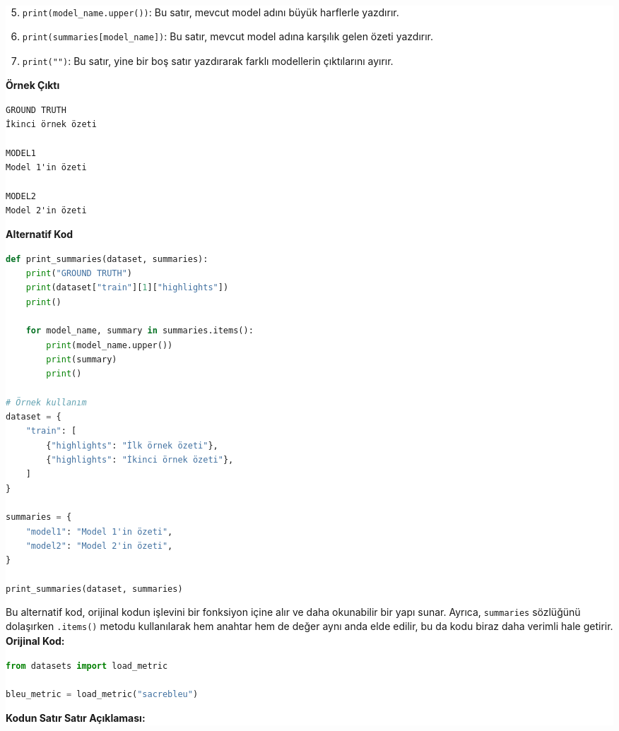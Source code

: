 5. `print(model_name.upper())`: Bu satır, mevcut model adını büyük harflerle yazdırır.

6. `print(summaries[model_name])`: Bu satır, mevcut model adına karşılık gelen özeti yazdırır.

7. `print("")`: Bu satır, yine bir boş satır yazdırarak farklı modellerin çıktılarını ayırır.

**Örnek Çıktı**

```
GROUND TRUTH
İkinci örnek özeti

MODEL1
Model 1'in özeti

MODEL2
Model 2'in özeti
```

**Alternatif Kod**
```python
def print_summaries(dataset, summaries):
    print("GROUND TRUTH")
    print(dataset["train"][1]["highlights"])
    print()

    for model_name, summary in summaries.items():
        print(model_name.upper())
        print(summary)
        print()

# Örnek kullanım
dataset = {
    "train": [
        {"highlights": "İlk örnek özeti"},
        {"highlights": "İkinci örnek özeti"},
    ]
}

summaries = {
    "model1": "Model 1'in özeti",
    "model2": "Model 2'in özeti",
}

print_summaries(dataset, summaries)
```

Bu alternatif kod, orijinal kodun işlevini bir fonksiyon içine alır ve daha okunabilir bir yapı sunar. Ayrıca, `summaries` sözlüğünü dolaşırken `.items()` metodu kullanılarak hem anahtar hem de değer aynı anda elde edilir, bu da kodu biraz daha verimli hale getirir. **Orijinal Kod:**
```python
from datasets import load_metric

bleu_metric = load_metric("sacrebleu")
```
**Kodun Satır Satır Açıklaması:**

